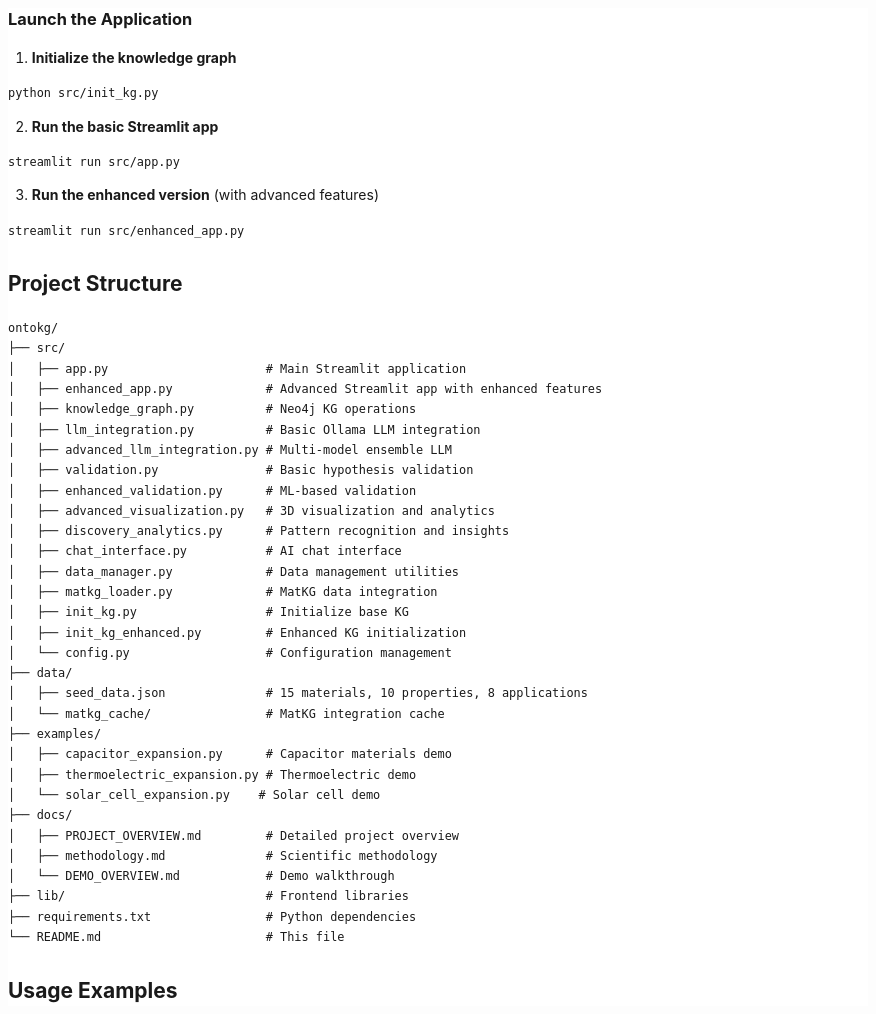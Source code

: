 ### Launch the Application

1. **Initialize the knowledge graph**
```bash
python src/init_kg.py
```

2. **Run the basic Streamlit app**
```bash
streamlit run src/app.py
```

3. **Run the enhanced version** (with advanced features)
```bash
streamlit run src/enhanced_app.py
```

## Project Structure

```
ontokg/
├── src/
│   ├── app.py                      # Main Streamlit application
│   ├── enhanced_app.py             # Advanced Streamlit app with enhanced features
│   ├── knowledge_graph.py          # Neo4j KG operations
│   ├── llm_integration.py          # Basic Ollama LLM integration
│   ├── advanced_llm_integration.py # Multi-model ensemble LLM
│   ├── validation.py               # Basic hypothesis validation
│   ├── enhanced_validation.py      # ML-based validation
│   ├── advanced_visualization.py   # 3D visualization and analytics
│   ├── discovery_analytics.py      # Pattern recognition and insights
│   ├── chat_interface.py           # AI chat interface
│   ├── data_manager.py             # Data management utilities
│   ├── matkg_loader.py             # MatKG data integration
│   ├── init_kg.py                  # Initialize base KG
│   ├── init_kg_enhanced.py         # Enhanced KG initialization
│   └── config.py                   # Configuration management
├── data/
│   ├── seed_data.json              # 15 materials, 10 properties, 8 applications
│   └── matkg_cache/                # MatKG integration cache
├── examples/
│   ├── capacitor_expansion.py      # Capacitor materials demo
│   ├── thermoelectric_expansion.py # Thermoelectric demo
│   └── solar_cell_expansion.py    # Solar cell demo
├── docs/
│   ├── PROJECT_OVERVIEW.md         # Detailed project overview
│   ├── methodology.md              # Scientific methodology
│   └── DEMO_OVERVIEW.md            # Demo walkthrough
├── lib/                            # Frontend libraries
├── requirements.txt                # Python dependencies
└── README.md                       # This file
```

## Usage Examples
